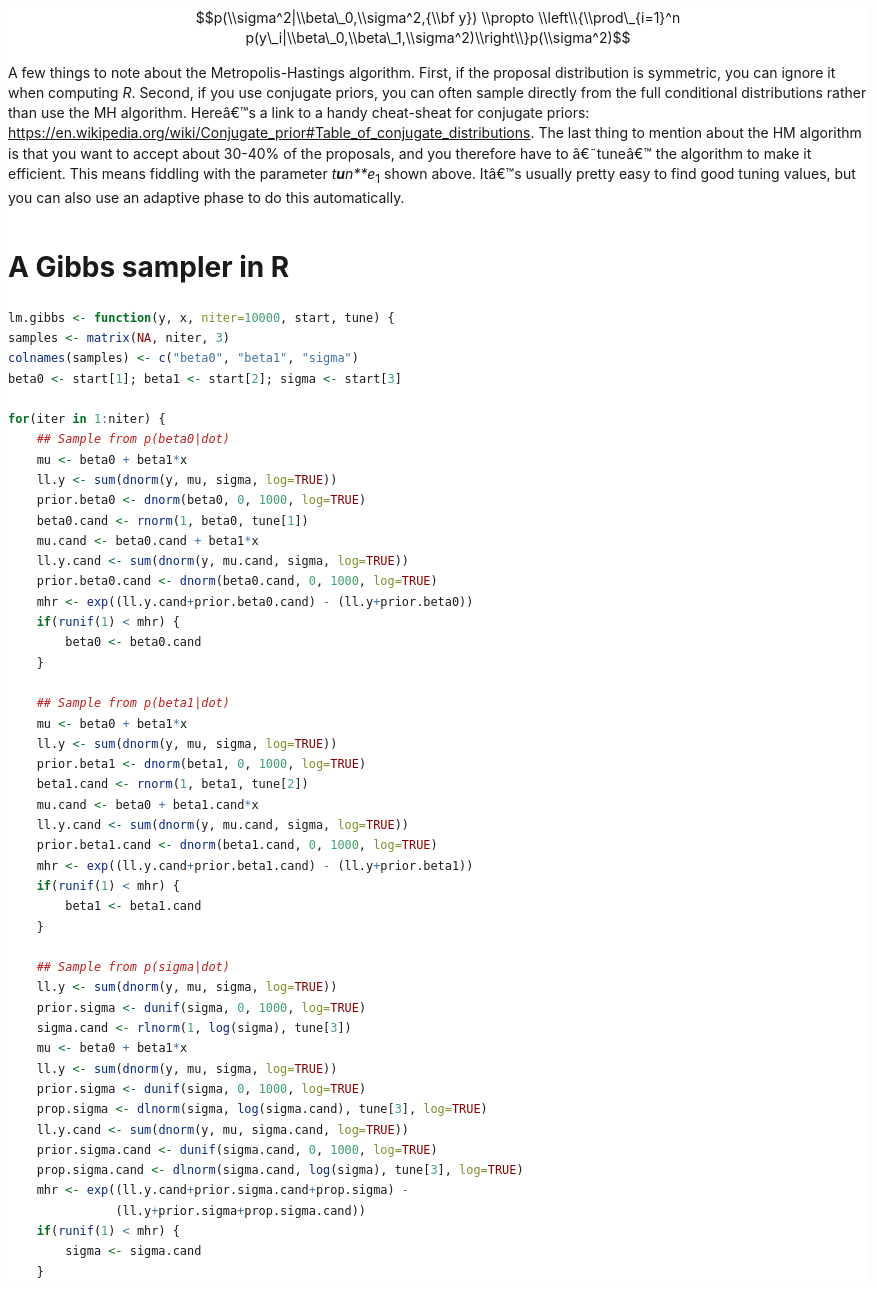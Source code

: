 $$p(\\sigma^2|\\beta\_0,\\sigma^2,{\\bf y}) \\propto \\left\\{\\prod\_{i=1}^n p(y\_i|\\beta\_0,\\beta\_1,\\sigma^2)\\right\\}p(\\sigma^2)$$

A few things to note about the Metropolis-Hastings algorithm. First, if the proposal distribution is symmetric, you can ignore it when computing *R*. Second, if you use conjugate priors, you can often sample directly from the full conditional distributions rather than use the MH algorithm. Hereâ€™s a link to a handy cheat-sheat for conjugate priors: <https://en.wikipedia.org/wiki/Conjugate_prior#Table_of_conjugate_distributions>. The last thing to mention about the HM algorithm is that you want to accept about 30-40% of the proposals, and you therefore have to â€˜tuneâ€™ the algorithm to make it efficient. This means fiddling with the parameter *t**u**n**e*<sub>1</sub> shown above. Itâ€™s usually pretty easy to find good tuning values, but you can also use an adaptive phase to do this automatically.

A Gibbs sampler in <span>R</span>
=================================

``` r
lm.gibbs <- function(y, x, niter=10000, start, tune) {
samples <- matrix(NA, niter, 3)
colnames(samples) <- c("beta0", "beta1", "sigma")
beta0 <- start[1]; beta1 <- start[2]; sigma <- start[3]

for(iter in 1:niter) {
    ## Sample from p(beta0|dot)
    mu <- beta0 + beta1*x
    ll.y <- sum(dnorm(y, mu, sigma, log=TRUE))
    prior.beta0 <- dnorm(beta0, 0, 1000, log=TRUE)
    beta0.cand <- rnorm(1, beta0, tune[1])
    mu.cand <- beta0.cand + beta1*x
    ll.y.cand <- sum(dnorm(y, mu.cand, sigma, log=TRUE))
    prior.beta0.cand <- dnorm(beta0.cand, 0, 1000, log=TRUE)
    mhr <- exp((ll.y.cand+prior.beta0.cand) - (ll.y+prior.beta0))
    if(runif(1) < mhr) {
        beta0 <- beta0.cand
    }

    ## Sample from p(beta1|dot)
    mu <- beta0 + beta1*x
    ll.y <- sum(dnorm(y, mu, sigma, log=TRUE))
    prior.beta1 <- dnorm(beta1, 0, 1000, log=TRUE)
    beta1.cand <- rnorm(1, beta1, tune[2])
    mu.cand <- beta0 + beta1.cand*x
    ll.y.cand <- sum(dnorm(y, mu.cand, sigma, log=TRUE))
    prior.beta1.cand <- dnorm(beta1.cand, 0, 1000, log=TRUE)
    mhr <- exp((ll.y.cand+prior.beta1.cand) - (ll.y+prior.beta1))
    if(runif(1) < mhr) {
        beta1 <- beta1.cand
    }

    ## Sample from p(sigma|dot)
    ll.y <- sum(dnorm(y, mu, sigma, log=TRUE))
    prior.sigma <- dunif(sigma, 0, 1000, log=TRUE)
    sigma.cand <- rlnorm(1, log(sigma), tune[3])
    mu <- beta0 + beta1*x
    ll.y <- sum(dnorm(y, mu, sigma, log=TRUE))
    prior.sigma <- dunif(sigma, 0, 1000, log=TRUE)
    prop.sigma <- dlnorm(sigma, log(sigma.cand), tune[3], log=TRUE)
    ll.y.cand <- sum(dnorm(y, mu, sigma.cand, log=TRUE))
    prior.sigma.cand <- dunif(sigma.cand, 0, 1000, log=TRUE)
    prop.sigma.cand <- dlnorm(sigma.cand, log(sigma), tune[3], log=TRUE)
    mhr <- exp((ll.y.cand+prior.sigma.cand+prop.sigma) -
               (ll.y+prior.sigma+prop.sigma.cand))
    if(runif(1) < mhr) {
        sigma <- sigma.cand
    }
```